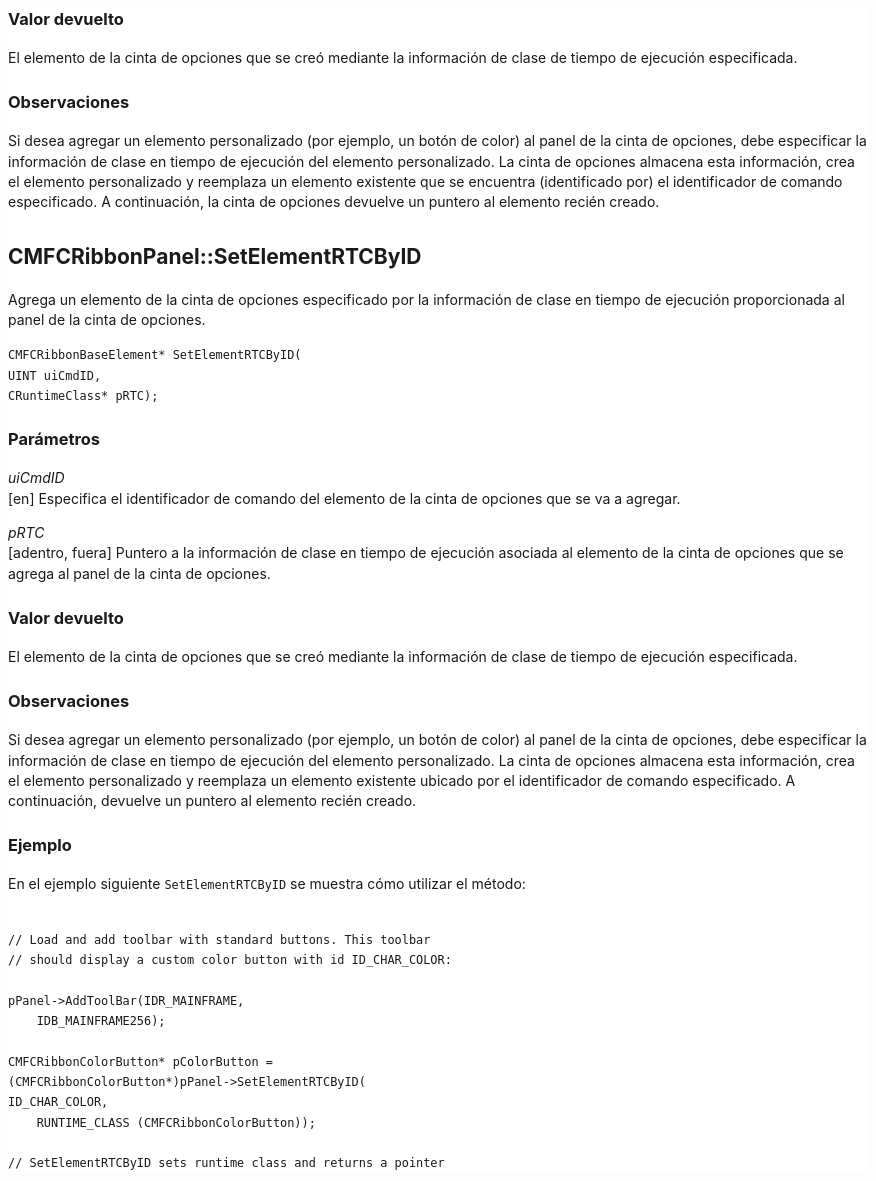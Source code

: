 ### <a name="return-value"></a>Valor devuelto

El elemento de la cinta de opciones que se creó mediante la información de clase de tiempo de ejecución especificada.

### <a name="remarks"></a>Observaciones

Si desea agregar un elemento personalizado (por ejemplo, un botón de color) al panel de la cinta de opciones, debe especificar la información de clase en tiempo de ejecución del elemento personalizado. La cinta de opciones almacena esta información, crea el elemento personalizado y reemplaza un elemento existente que se encuentra (identificado por) el identificador de comando especificado. A continuación, la cinta de opciones devuelve un puntero al elemento recién creado.

## <a name="cmfcribbonpanelsetelementrtcbyid"></a><a name="setelementrtcbyid"></a>CMFCRibbonPanel::SetElementRTCByID

Agrega un elemento de la cinta de opciones especificado por la información de clase en tiempo de ejecución proporcionada al panel de la cinta de opciones.

```
CMFCRibbonBaseElement* SetElementRTCByID(
UINT uiCmdID,
CRuntimeClass* pRTC);
```

### <a name="parameters"></a>Parámetros

*uiCmdID*<br/>
[en] Especifica el identificador de comando del elemento de la cinta de opciones que se va a agregar.

*pRTC*<br/>
[adentro, fuera] Puntero a la información de clase en tiempo de ejecución asociada al elemento de la cinta de opciones que se agrega al panel de la cinta de opciones.

### <a name="return-value"></a>Valor devuelto

El elemento de la cinta de opciones que se creó mediante la información de clase de tiempo de ejecución especificada.

### <a name="remarks"></a>Observaciones

Si desea agregar un elemento personalizado (por ejemplo, un botón de color) al panel de la cinta de opciones, debe especificar la información de clase en tiempo de ejecución del elemento personalizado. La cinta de opciones almacena esta información, crea el elemento personalizado y reemplaza un elemento existente ubicado por el identificador de comando especificado. A continuación, devuelve un puntero al elemento recién creado.

### <a name="example"></a>Ejemplo

En el ejemplo siguiente `SetElementRTCByID` se muestra cómo utilizar el método:

```

// Load and add toolbar with standard buttons. This toolbar
// should display a custom color button with id ID_CHAR_COLOR:

pPanel->AddToolBar(IDR_MAINFRAME,
    IDB_MAINFRAME256);

CMFCRibbonColorButton* pColorButton =
(CMFCRibbonColorButton*)pPanel->SetElementRTCByID(
ID_CHAR_COLOR,
    RUNTIME_CLASS (CMFCRibbonColorButton));

// SetElementRTCByID sets runtime class and returns a pointer
```